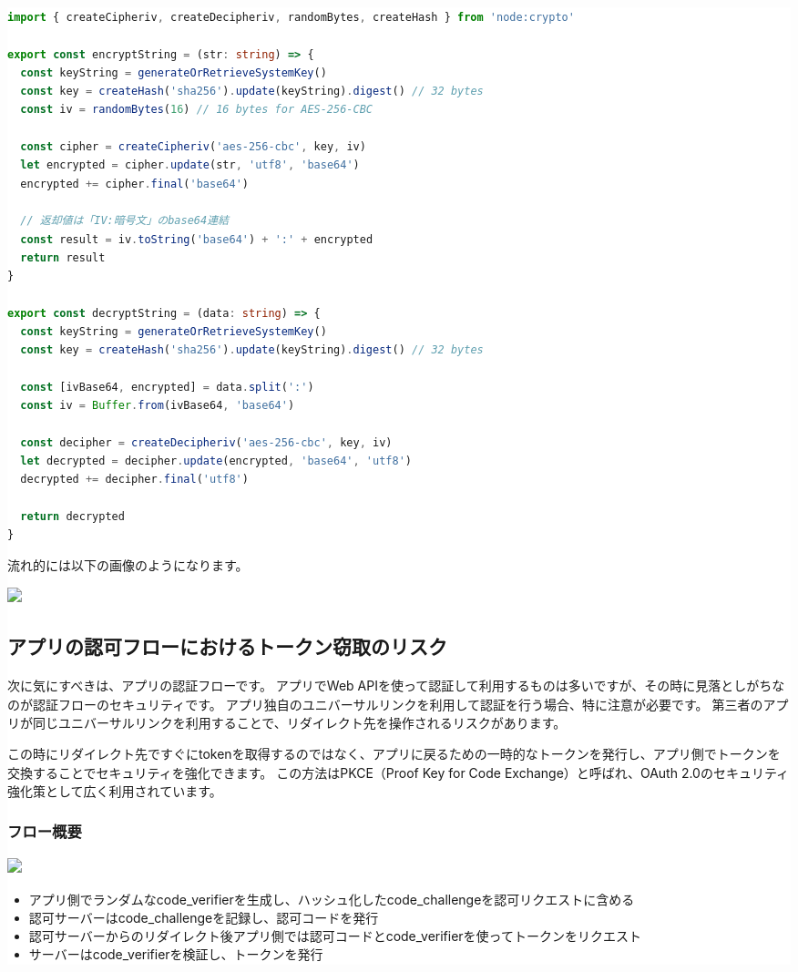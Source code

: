 ```ts
import { createCipheriv, createDecipheriv, randomBytes, createHash } from 'node:crypto'

export const encryptString = (str: string) => {
  const keyString = generateOrRetrieveSystemKey()
  const key = createHash('sha256').update(keyString).digest() // 32 bytes
  const iv = randomBytes(16) // 16 bytes for AES-256-CBC

  const cipher = createCipheriv('aes-256-cbc', key, iv)
  let encrypted = cipher.update(str, 'utf8', 'base64')
  encrypted += cipher.final('base64')

  // 返却値は「IV:暗号文」のbase64連結
  const result = iv.toString('base64') + ':' + encrypted
  return result
}

export const decryptString = (data: string) => {
  const keyString = generateOrRetrieveSystemKey()
  const key = createHash('sha256').update(keyString).digest() // 32 bytes

  const [ivBase64, encrypted] = data.split(':')
  const iv = Buffer.from(ivBase64, 'base64')

  const decipher = createDecipheriv('aes-256-cbc', key, iv)
  let decrypted = decipher.update(encrypted, 'base64', 'utf8')
  decrypted += decipher.final('utf8')

  return decrypted
}
```

流れ的には以下の画像のようになります。

![](https://storage.googleapis.com/zenn-user-upload/7632b5e72ef6-20250510.png)


## アプリの認可フローにおけるトークン窃取のリスク


次に気にすべきは、アプリの認証フローです。
アプリでWeb APIを使って認証して利用するものは多いですが、その時に見落としがちなのが認証フローのセキュリティです。
アプリ独自のユニバーサルリンクを利用して認証を行う場合、特に注意が必要です。
第三者のアプリが同じユニバーサルリンクを利用することで、リダイレクト先を操作されるリスクがあります。

この時にリダイレクト先ですぐにtokenを取得するのではなく、アプリに戻るための一時的なトークンを発行し、アプリ側でトークンを交換することでセキュリティを強化できます。
この方法はPKCE（Proof Key for Code Exchange）と呼ばれ、OAuth 2.0のセキュリティ強化策として広く利用されています。

### フロー概要

![](https://storage.googleapis.com/zenn-user-upload/eda9728e78b2-20250510.png)

- アプリ側でランダムなcode_verifierを生成し、ハッシュ化したcode_challengeを認可リクエストに含める
- 認可サーバーはcode_challengeを記録し、認可コードを発行
- 認可サーバーからのリダイレクト後アプリ側では認可コードとcode_verifierを使ってトークンをリクエスト
- サーバーはcode_verifierを検証し、トークンを発行
